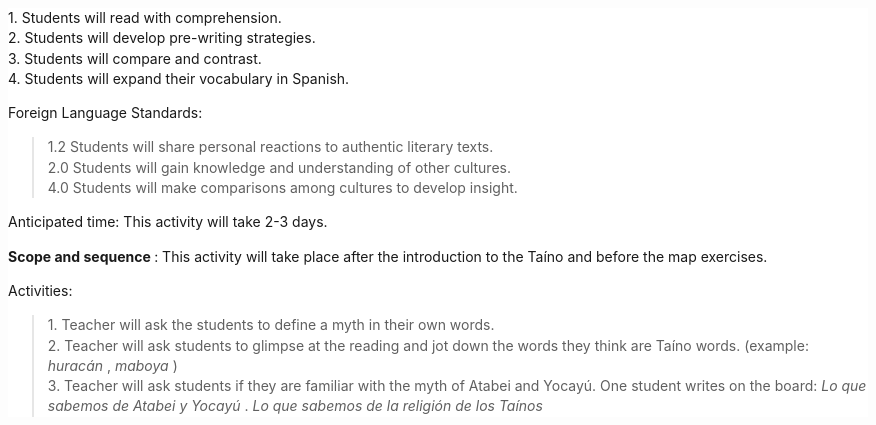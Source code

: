 <dl>
<dt>
1. Students will read with comprehension.
<dt>
2. Students will develop pre-writing strategies.
<dt>
3. Students will compare and contrast.
<dt>
4. Students will expand their vocabulary in Spanish.
</dt>
</dt>
</dt>
</dt>
</dl>
</blockquote>
Foreign Language Standards:
<blockquote>
<dl>
<dt>
1.2 Students will share personal reactions to authentic literary texts.
<dt>
2.0 Students will gain knowledge and understanding of other cultures.
<dt>
4.0 Students will make comparisons among cultures to develop insight.
</dt>
</dt>
</dt>
</dl>
</blockquote>
Anticipated time: This activity will take 2-3 days.
<p>
<b>
Scope and sequence
</b>
: This activity will take place after the introduction to the Taíno and  before the map exercises.
</p>
<p>
Activities:
</p>
<blockquote>
<dl>
<dt>
1. Teacher will ask the students to define a myth in their own words.
<dt>
2. Teacher will ask students to glimpse at the reading and jot down the words they think are Taíno words. (example:
<i>
huracán
</i>
,
<i>
maboya
</i>
)
<dt>
3. Teacher will ask students if they are familiar with the myth of Atabei and Yocayú. One student writes on the board:
<i>
Lo que sabemos de Atabei y Yocayú
</i>
.
<i>
Lo que sabemos de la religión de los Taínos
</i>